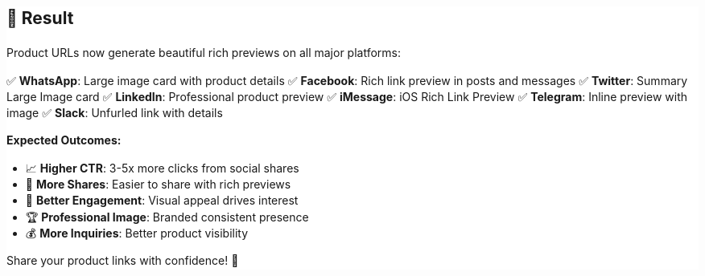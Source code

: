 ## 🎉 Result

Product URLs now generate beautiful rich previews on all major platforms:

✅ **WhatsApp**: Large image card with product details
✅ **Facebook**: Rich link preview in posts and messages
✅ **Twitter**: Summary Large Image card
✅ **LinkedIn**: Professional product preview
✅ **iMessage**: iOS Rich Link Preview
✅ **Telegram**: Inline preview with image
✅ **Slack**: Unfurled link with details

**Expected Outcomes:**
- 📈 **Higher CTR**: 3-5x more clicks from social shares
- 💬 **More Shares**: Easier to share with rich previews
- 🎯 **Better Engagement**: Visual appeal drives interest
- 🏆 **Professional Image**: Branded consistent presence
- 💰 **More Inquiries**: Better product visibility

Share your product links with confidence! 🎊
